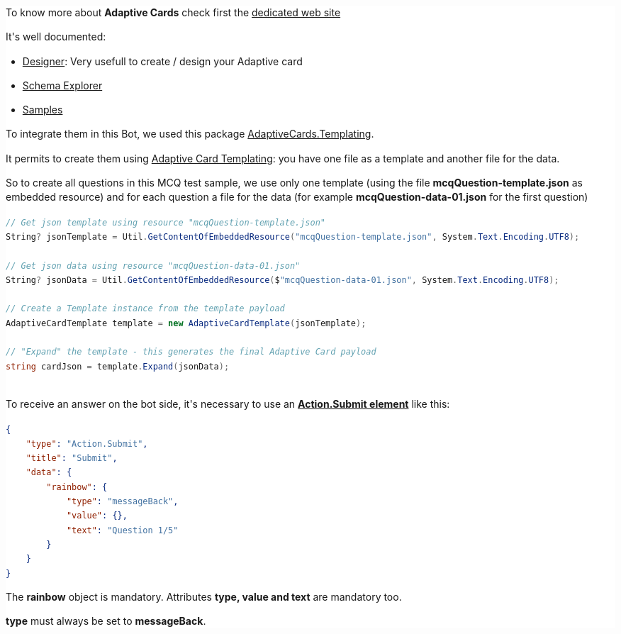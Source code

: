 To know more about **Adaptive Cards** check first the [dedicated web site](https://adaptivecards.io/)

It's well documented:

- [Designer](https://adaptivecards.io/): Very usefull to create / design your Adaptive card

- [Schema Explorer](https://adaptivecards.io/explorer/)

- [Samples](https://adaptivecards.io/samples/)

To integrate them in this Bot, we used this package [AdaptiveCards.Templating](https://www.nuget.org/packages/AdaptiveCards.Templating).

It permits to create them using [Adaptive Card Templating](https://docs.microsoft.com/en-us/adaptive-cards/templating/): you have one file as a template and another file for the data.

So to create all questions in this MCQ test sample, we use only one template (using the file **mcqQuestion-template.json** as embedded resource) and for each question a file for the data (for example **mcqQuestion-data-01.json** for the first question)

```cs
// Get json template using resource "mcqQuestion-template.json"
String? jsonTemplate = Util.GetContentOfEmbeddedResource("mcqQuestion-template.json", System.Text.Encoding.UTF8);

// Get json data using resource "mcqQuestion-data-01.json"
String? jsonData = Util.GetContentOfEmbeddedResource($"mcqQuestion-data-01.json", System.Text.Encoding.UTF8);

// Create a Template instance from the template payload
AdaptiveCardTemplate template = new AdaptiveCardTemplate(jsonTemplate);

// "Expand" the template - this generates the final Adaptive Card payload
string cardJson = template.Expand(jsonData);
   
```  

To receive an answer on the bot side, it's necessary to use an **[Action.Submit element](https://adaptivecards.io/explorer/Action.Submit.html)** like this:
```json
{
	"type": "Action.Submit",
	"title": "Submit",
	"data": {
		"rainbow": {
			"type": "messageBack",
			"value": {},
			"text": "Question 1/5"
		}
	}
}
```

The **rainbow** object is mandatory. Attributes **type, value and text** are mandatory too.

**type** must always be set to **messageBack**.

